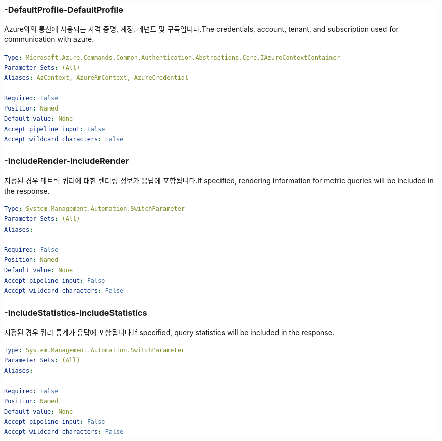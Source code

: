 ### <span data-ttu-id="7fe60-127">-DefaultProfile</span><span class="sxs-lookup"><span data-stu-id="7fe60-127">-DefaultProfile</span></span>
<span data-ttu-id="7fe60-128">Azure와의 통신에 사용되는 자격 증명, 계정, 테넌트 및 구독입니다.</span><span class="sxs-lookup"><span data-stu-id="7fe60-128">The credentials, account, tenant, and subscription used for communication with azure.</span></span>

```yaml
Type: Microsoft.Azure.Commands.Common.Authentication.Abstractions.Core.IAzureContextContainer
Parameter Sets: (All)
Aliases: AzContext, AzureRmContext, AzureCredential

Required: False
Position: Named
Default value: None
Accept pipeline input: False
Accept wildcard characters: False
```

### <span data-ttu-id="7fe60-129">-IncludeRender</span><span class="sxs-lookup"><span data-stu-id="7fe60-129">-IncludeRender</span></span>
<span data-ttu-id="7fe60-130">지정된 경우 메트릭 쿼리에 대한 렌더링 정보가 응답에 포함됩니다.</span><span class="sxs-lookup"><span data-stu-id="7fe60-130">If specified, rendering information for metric queries will be included in the response.</span></span>

```yaml
Type: System.Management.Automation.SwitchParameter
Parameter Sets: (All)
Aliases:

Required: False
Position: Named
Default value: None
Accept pipeline input: False
Accept wildcard characters: False
```

### <span data-ttu-id="7fe60-131">-IncludeStatistics</span><span class="sxs-lookup"><span data-stu-id="7fe60-131">-IncludeStatistics</span></span>
<span data-ttu-id="7fe60-132">지정된 경우 쿼리 통계가 응답에 포함됩니다.</span><span class="sxs-lookup"><span data-stu-id="7fe60-132">If specified, query statistics will be included in the response.</span></span>

```yaml
Type: System.Management.Automation.SwitchParameter
Parameter Sets: (All)
Aliases:

Required: False
Position: Named
Default value: None
Accept pipeline input: False
Accept wildcard characters: False
```
